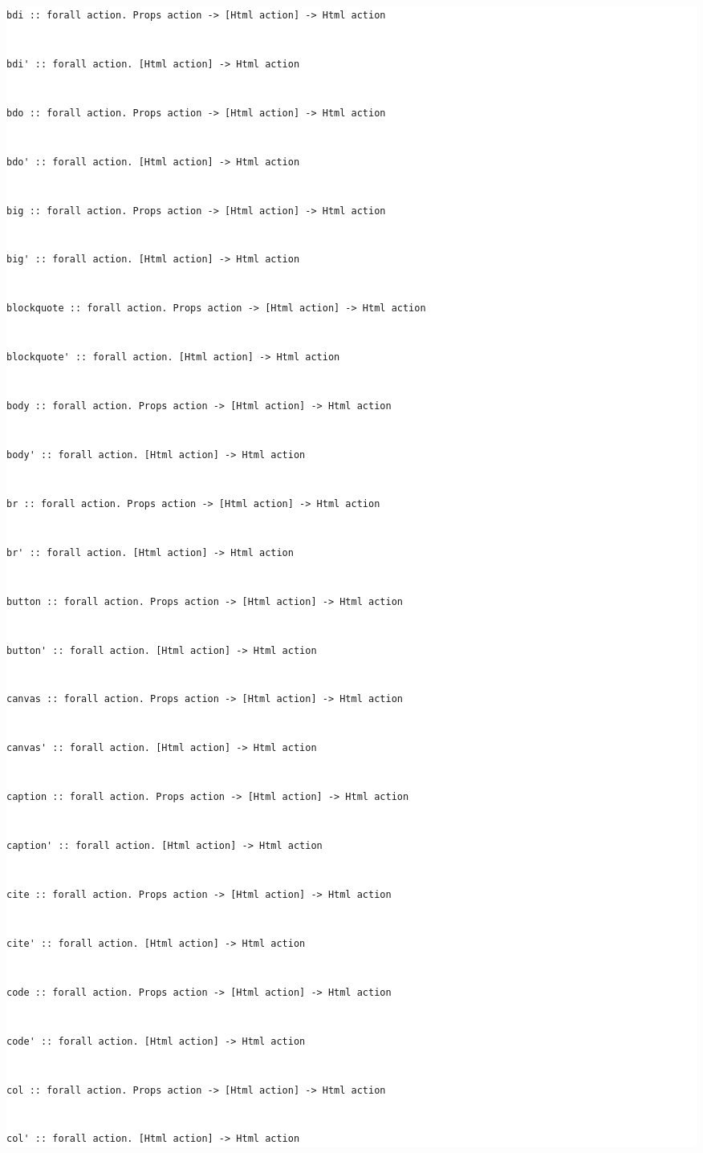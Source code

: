 
    bdi :: forall action. Props action -> [Html action] -> Html action


    bdi' :: forall action. [Html action] -> Html action


    bdo :: forall action. Props action -> [Html action] -> Html action


    bdo' :: forall action. [Html action] -> Html action


    big :: forall action. Props action -> [Html action] -> Html action


    big' :: forall action. [Html action] -> Html action


    blockquote :: forall action. Props action -> [Html action] -> Html action


    blockquote' :: forall action. [Html action] -> Html action


    body :: forall action. Props action -> [Html action] -> Html action


    body' :: forall action. [Html action] -> Html action


    br :: forall action. Props action -> [Html action] -> Html action


    br' :: forall action. [Html action] -> Html action


    button :: forall action. Props action -> [Html action] -> Html action


    button' :: forall action. [Html action] -> Html action


    canvas :: forall action. Props action -> [Html action] -> Html action


    canvas' :: forall action. [Html action] -> Html action


    caption :: forall action. Props action -> [Html action] -> Html action


    caption' :: forall action. [Html action] -> Html action


    cite :: forall action. Props action -> [Html action] -> Html action


    cite' :: forall action. [Html action] -> Html action


    code :: forall action. Props action -> [Html action] -> Html action


    code' :: forall action. [Html action] -> Html action


    col :: forall action. Props action -> [Html action] -> Html action


    col' :: forall action. [Html action] -> Html action

